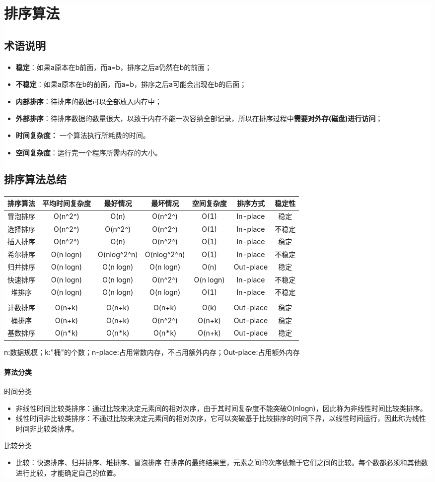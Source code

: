 

# 排序算法

## 术语说明

- **稳定**：如果a原本在b前面，而a=b，排序之后a仍然在b的前面；

- **不稳定**：如果a原本在b的前面，而a=b，排序之后a可能会出现在b的后面；

- **内部排序**：待排序的数据可以全部放入内存中；

- **外部排序**：待排序数据的数量很大，以致于内存不能一次容纳全部记录，所以在排序过程中**需要对外存(磁盘)进行访问**；

- **时间复杂度：** 一个算法执行所耗费的时间。

- **空间复杂度**：运行完一个程序所需内存的大小。

##  排序算法总结

| 排序算法 | 平均时间复杂度 |  最好情况   |  最坏情况   | 空间复杂度 | 排序方式  | 稳定性 |
| :------: | :------------: | :---------: | :---------: | :--------: | :-------: | :----: |
| 冒泡排序 |    O(n^2^)     |    O(n)     |   O(n^2^)   |    O(1)    | In-place  |  稳定  |
| 选择排序 |    O(n^2^)     |   O(n^2^)   |   O(n^2^)   |    O(1)    | In-place  | 不稳定 |
| 插入排序 |    O(n^2^)     |    O(n)     |   O(n^2^)   |    O(1)    | In-place  |  稳定  |
| 希尔排序 |   O(n logn)    | O(nlog^2^n) | O(nlog^2^n) |    O(1)    | In-place  | 不稳定 |
| 归并排序 |   O(n logn)    |  O(n logn)  |  O(n logn)  |    O(n)    | Out-place |  稳定  |
| 快速排序 |   O(n logn)    |  O(n logn)  |   O(n^2^)   | O(n logn)  | In-place  | 不稳定 |
|  堆排序  |   O(n logn)    |  O(n logn)  |  O(n logn)  |    O(1)    | In-place  | 不稳定 |
| |||||||
| 计数排序 |     O(n+k)     |   O(n+k)    |   O(n+k)    |    O(k)    | Out-place |  稳定  |
|  桶排序  |     O(n+k)     |   O(n+k)    |   O(n^2^)   |   O(n+k)   | Out-place |  稳定  |
| 基数排序 |     O(n*k)     |   O(n*k)    |   O(n*k)    |   O(n+k)   | Out-place |  稳定  |

n:数据规模；k:"桶"的个数；n-place:占用常数内存，不占用额外内存；Out-place:占用额外内存

#### 算法分类

时间分类

- 非线性时间比较类排序：通过比较来决定元素间的相对次序，由于其时间复杂度不能突破O(nlogn)，因此称为非线性时间比较类排序。
- 线性时间非比较类排序：不通过比较来决定元素间的相对次序，它可以突破基于比较排序的时间下界，以线性时间运行，因此称为线性时间非比较类排序。

比较分类

- 比较：快速排序、归并排序、堆排序、冒泡排序
  在排序的最终结果里，元素之间的次序依赖于它们之间的比较。每个数都必须和其他数进行比较，才能确定自己的位置。
  